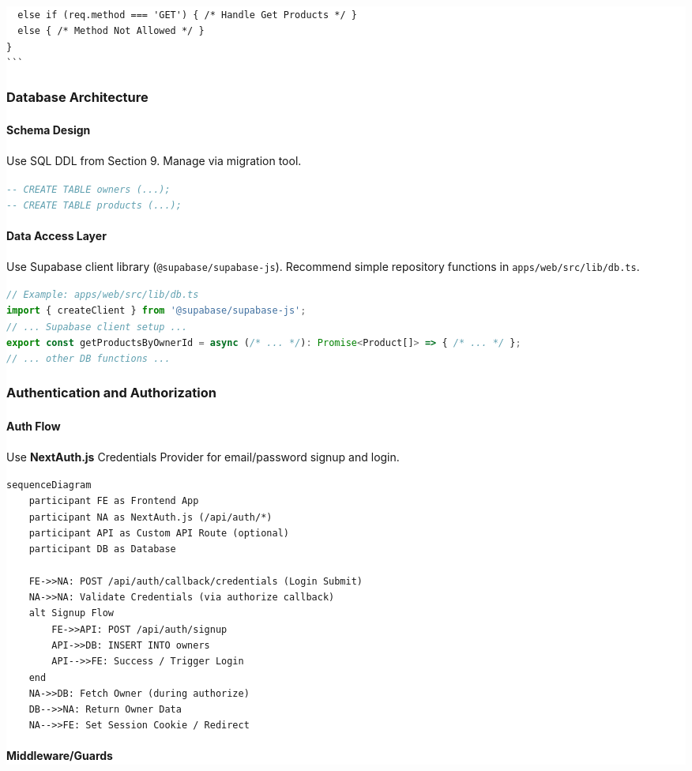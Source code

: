       else if (req.method === 'GET') { /* Handle Get Products */ }
      else { /* Method Not Allowed */ }
    }
    ```

### Database Architecture

#### Schema Design

Use SQL DDL from Section 9. Manage via migration tool.

```sql
-- CREATE TABLE owners (...);
-- CREATE TABLE products (...);
```

#### Data Access Layer

Use Supabase client library (`@supabase/supabase-js`). Recommend simple repository functions in `apps/web/src/lib/db.ts`.

```typescript
// Example: apps/web/src/lib/db.ts
import { createClient } from '@supabase/supabase-js';
// ... Supabase client setup ...
export const getProductsByOwnerId = async (/* ... */): Promise<Product[]> => { /* ... */ };
// ... other DB functions ...
```

### Authentication and Authorization

#### Auth Flow

Use **NextAuth.js** Credentials Provider for email/password signup and login.

```mermaid
sequenceDiagram
    participant FE as Frontend App
    participant NA as NextAuth.js (/api/auth/*)
    participant API as Custom API Route (optional)
    participant DB as Database

    FE->>NA: POST /api/auth/callback/credentials (Login Submit)
    NA->>NA: Validate Credentials (via authorize callback)
    alt Signup Flow
        FE->>API: POST /api/auth/signup
        API->>DB: INSERT INTO owners
        API-->>FE: Success / Trigger Login
    end
    NA->>DB: Fetch Owner (during authorize)
    DB-->>NA: Return Owner Data
    NA-->>FE: Set Session Cookie / Redirect
```

#### Middleware/Guards
